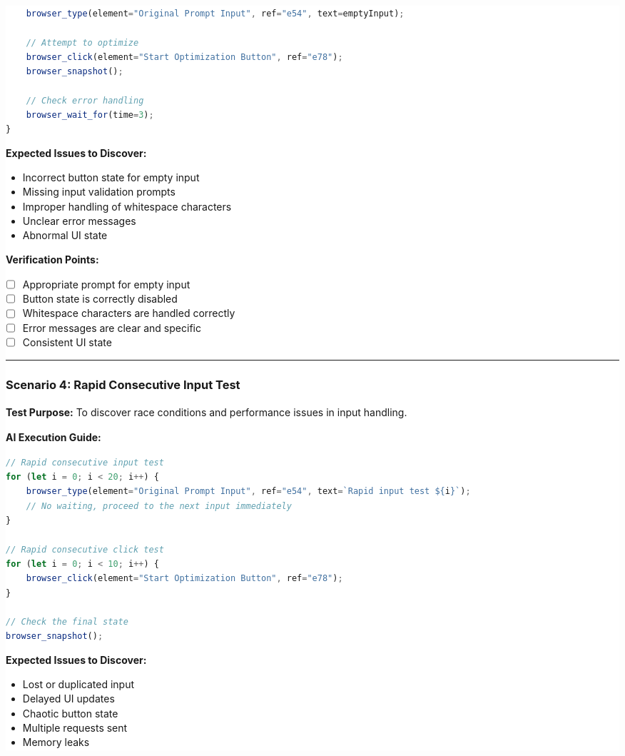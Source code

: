 ```javascript
    browser_type(element="Original Prompt Input", ref="e54", text=emptyInput);

    // Attempt to optimize
    browser_click(element="Start Optimization Button", ref="e78");
    browser_snapshot();

    // Check error handling
    browser_wait_for(time=3);
}
```

**Expected Issues to Discover:**
- Incorrect button state for empty input
- Missing input validation prompts
- Improper handling of whitespace characters
- Unclear error messages
- Abnormal UI state

**Verification Points:**
- [ ] Appropriate prompt for empty input
- [ ] Button state is correctly disabled
- [ ] Whitespace characters are handled correctly
- [ ] Error messages are clear and specific
- [ ] Consistent UI state

---

### Scenario 4: Rapid Consecutive Input Test

**Test Purpose:** To discover race conditions and performance issues in input handling.

**AI Execution Guide:**
```javascript
// Rapid consecutive input test
for (let i = 0; i < 20; i++) {
    browser_type(element="Original Prompt Input", ref="e54", text=`Rapid input test ${i}`);
    // No waiting, proceed to the next input immediately
}

// Rapid consecutive click test
for (let i = 0; i < 10; i++) {
    browser_click(element="Start Optimization Button", ref="e78");
}

// Check the final state
browser_snapshot();
```

**Expected Issues to Discover:**
- Lost or duplicated input
- Delayed UI updates
- Chaotic button state
- Multiple requests sent
- Memory leaks
